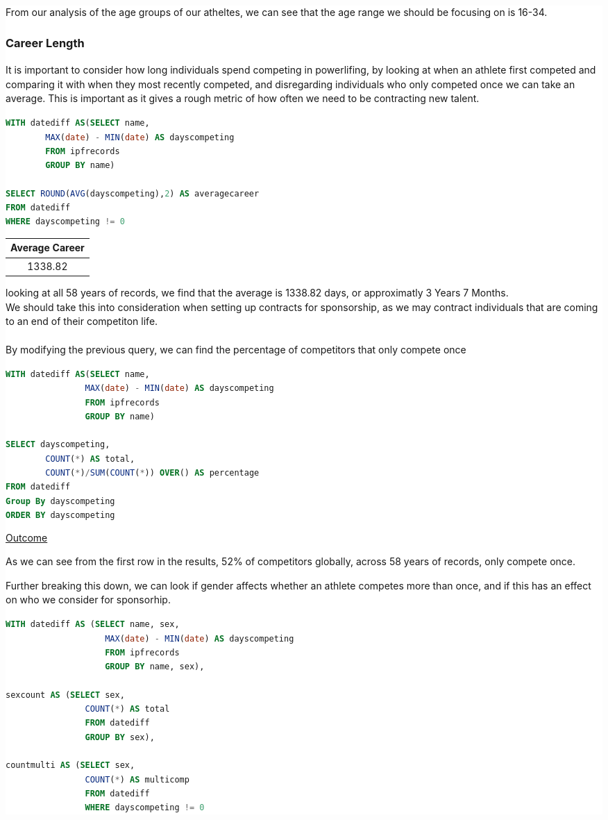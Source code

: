 From our analysis of the age groups of our atheltes, we can see that the age range we should be focusing on is 16-34.

### Career Length
It is important to consider how long individuals spend competing in powerlifing, by looking at when an athlete first competed and comparing it with when they most recently competed, and disregarding individuals who only competed once we can take an average. This is important as it gives a rough metric of how often we need to be contracting new talent.

```SQL
WITH datediff AS(SELECT name, 
		MAX(date) - MIN(date) AS dayscompeting
		FROM ipfrecords
		GROUP BY name)
				
SELECT ROUND(AVG(dayscompeting),2) AS averagecareer
FROM datediff
WHERE dayscompeting != 0
```
|Average Career|
|:---:|
|1338.82|

looking at all 58 years of records, we find that the average is 1338.82 days, or approximatly 3 Years 7 Months.<br>
We should take this into consideration when setting up contracts for sponsorship, as we may contract individuals that are coming to an end of their competiton life.<br>
<br>
By modifying the previous query, we can find the percentage of competitors that only compete once

```SQL
WITH datediff AS(SELECT name, 
				MAX(date) - MIN(date) AS dayscompeting
				FROM ipfrecords
				GROUP BY name)

SELECT dayscompeting, 
		COUNT(*) AS total,
 		COUNT(*)/SUM(COUNT(*)) OVER() AS percentage
FROM datediff
Group By dayscompeting
ORDER BY dayscompeting
```
[Outcome](https://github.com/LWhiteF/LewisPortfolio/blob/30a48599b3ab6d9c252e37f0f5e308a194caefe3/Powerlifting%20Sponsorships/Percentagecompete.csv)<br>

As we can see from the first row in the results, 52% of competitors globally, across 58 years of records, only compete once.<br>

Further breaking this down, we can look if gender affects whether an athlete competes more than once, and if this has an effect on who we consider for sponsorhip.
```SQL
WITH datediff AS (SELECT name, sex,
					MAX(date) - MIN(date) AS dayscompeting
					FROM ipfrecords
					GROUP BY name, sex),
					
sexcount AS (SELECT sex,
				COUNT(*) AS total
				FROM datediff
				GROUP BY sex),
				
countmulti AS (SELECT sex,
				COUNT(*) AS multicomp
				FROM datediff
				WHERE dayscompeting != 0
```